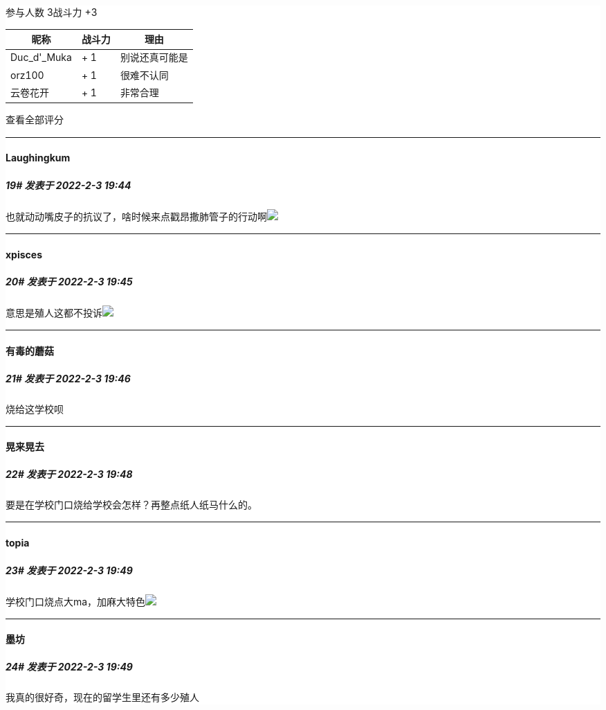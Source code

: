 参与人数 3战斗力 +3

|昵称|战斗力|理由|
|----|---|---|
| Duc_d'_Muka| + 1|别说还真可能是|
| orz100| + 1|很难不认同|
| 云卷花开| + 1|非常合理|

查看全部评分

*****

####  Laughingkum  
##### 19#       发表于 2022-2-3 19:44

也就动动嘴皮子的抗议了，啥时候来点戳昂撒肺管子的行动啊<img src="https://static.saraba1st.com/image/smiley/face2017/067.png" referrerpolicy="no-referrer">

*****

####  xpisces  
##### 20#       发表于 2022-2-3 19:45

意思是殖人这都不投诉<img src="https://static.saraba1st.com/image/smiley/face2017/067.png" referrerpolicy="no-referrer">

*****

####  有毒的蘑菇  
##### 21#       发表于 2022-2-3 19:46

烧给这学校呗

*****

####  晃来晃去  
##### 22#       发表于 2022-2-3 19:48

要是在学校门口烧给学校会怎样？再整点纸人纸马什么的。

*****

####  topia  
##### 23#       发表于 2022-2-3 19:49

学校门口烧点大ma，加麻大特色<img src="https://static.saraba1st.com/image/smiley/face2017/067.png" referrerpolicy="no-referrer">

*****

####  墨坊  
##### 24#       发表于 2022-2-3 19:49

我真的很好奇，现在的留学生里还有多少殖人
